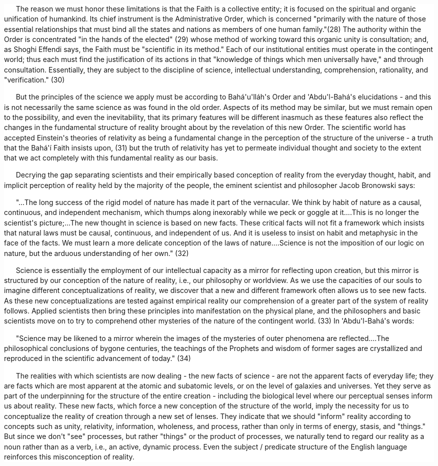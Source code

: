       The reason we must honor these limitations is that the Faith is a collective entity; it is focused on the spiritual and organic unification of humankind. Its chief instrument is the Administrative Order, which is concerned "primarily with the nature of those essential relationships that must bind all the states and nations as members of one human family."(28) The authority within the Order is concentrated "in the hands of the elected" (29) whose method of working toward this organic unity is consultation; and, as Shoghi Effendi says, the Faith must be "scientific in its method." Each of our institutional entities must operate in the contingent world; thus each must find the justification of its actions in that "knowledge of things which men universally have," and through consultation. Essentially, they are subject to the discipline of science, intellectual understanding, comprehension, rationality, and "verification." (30)  
  
      But the principles of the science we apply must be according to Bahá'u'lláh's Order and 'Abdu'l-Bahá's elucidations - and this is not necessarily the same science as was found in the old order. Aspects of its method may be similar, but we must remain open to the possibility, and even the inevitability, that its primary features will be different inasmuch as these features also reflect the changes in the fundamental structure of reality brought about by the revelation of this new Order. The scientific world has accepted Einstein's theories of relativity as being a fundamental change in the perception of the structure of the universe - a truth that the Bahá'í Faith insists upon, (31) but the truth of relativity has yet to permeate individual thought and society to the extent that we act completely with this fundamental reality as our basis.  
  
      Decrying the gap separating scientists and their empirically based conception of reality from the everyday thought, habit, and implicit perception of reality held by the majority of the people, the eminent scientist and philosopher Jacob Bronowski says:  
  
      "...The long success of the rigid model of nature has made it part of the vernacular. We think by habit of nature as a causal, continuous, and independent mechanism, which thumps along inexorably while we peck or goggle at it....This is no longer the scientist's picture;...The new thought in science is based on new facts. These critical facts will not fit a framework which insists that natural laws must be causal, continuous, and independent of us. And it is useless to insist on habit and metaphysic in the face of the facts. We must learn a more delicate conception of the laws of nature....Science is not the imposition of our logic on nature, but the arduous understanding of her own." (32)  
  
      Science is essentially the employment of our intellectual capacity as a mirror for reflecting upon creation, but this mirror is structured by our conception of the nature of reality, i.e., our philosophy or worldview. As we use the capacities of our souls to imagine different conceptualizations of reality, we discover that a new and different framework often allows us to see new facts. As these new conceptualizations are tested against empirical reality our comprehension of a greater part of the system of reality follows. Applied scientists then bring these principles into manifestation on the physical plane, and the philosophers and basic scientists move on to try to comprehend other mysteries of the nature of the contingent world. (33) In 'Abdu'l-Bahá's words:  
  
      "Science may be likened to a mirror wherein the images of the mysteries of outer phenomena are reflected....The philosophical conclusions of bygone centuries, the teachings of the Prophets and wisdom of former sages are crystallized and reproduced in the scientific advancement of today." (34)  
  
      The realities with which scientists are now dealing - the new facts of science - are not the apparent facts of everyday life; they are facts which are most apparent at the atomic and subatomic levels, or on the level of galaxies and universes. Yet they serve as part of the underpinning for the structure of the entire creation - including the biological level where our perceptual senses inform us about reality. These new facts, which force a new conception of the structure of the world, imply the necessity for us to conceptualize the reality of creation through a new set of lenses. They indicate that we should "inform" reality according to concepts such as unity, relativity, information, wholeness, and process, rather than only in terms of energy, stasis, and "things." But since we don't "see" processes, but rather "things" or the product of processes, we naturally tend to regard our reality as a noun rather than as a verb, i.e., an active, dynamic process. Even the subject / predicate structure of the English language reinforces this misconception of reality.  
  